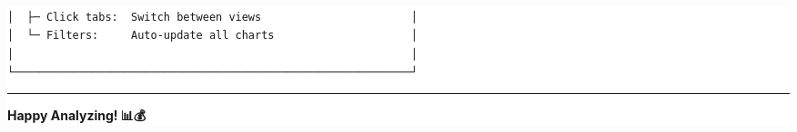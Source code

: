 ```
│  ├─ Click tabs:  Switch between views                       │
│  └─ Filters:     Auto-update all charts                     │
│                                                             │
└─────────────────────────────────────────────────────────────┘
```

---

**Happy Analyzing! 📊💰**
